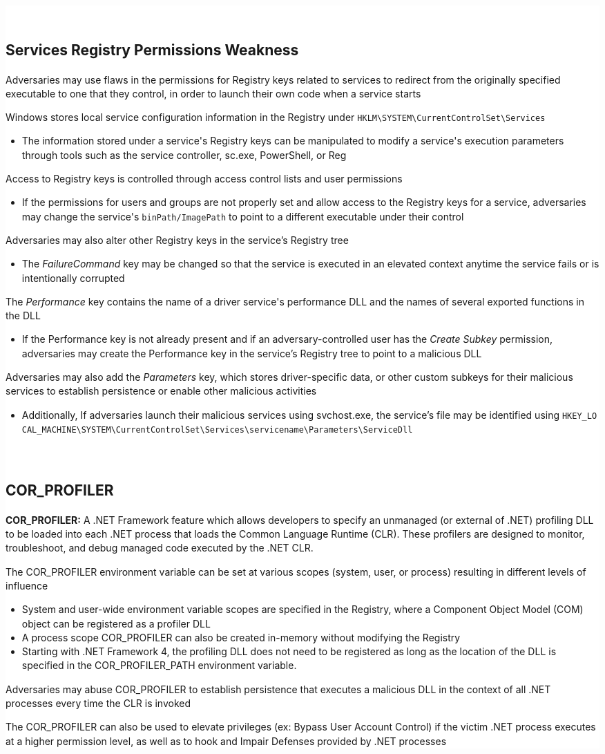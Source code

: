 <br>

## Services Registry Permissions Weakness
Adversaries may use flaws in the permissions for Registry keys related to services to redirect from the originally specified executable to one that they control, in order to launch their own code when a service starts

Windows stores local service configuration information in the Registry under `HKLM\SYSTEM\CurrentControlSet\Services`
* The information stored under a service's Registry keys can be manipulated to modify a service's execution parameters through tools such as the service controller, sc.exe, PowerShell, or Reg


Access to Registry keys is controlled through access control lists and user permissions
* If the permissions for users and groups are not properly set and allow access to the Registry keys for a service, adversaries may change the service's `binPath/ImagePath` to point to a different executable under their control

Adversaries may also alter other Registry keys in the service’s Registry tree
* The *FailureCommand* key may be changed so that the service is executed in an elevated context anytime the service fails or is intentionally corrupted

The *Performance* key contains the name of a driver service's performance DLL and the names of several exported functions in the DLL
* If the Performance key is not already present and if an adversary-controlled user has the *Create Subkey* permission, adversaries may create the Performance key in the service’s Registry tree to point to a malicious DLL

Adversaries may also add the *Parameters* key, which stores driver-specific data, or other custom subkeys for their malicious services to establish persistence or enable other malicious activities
* Additionally, If adversaries launch their malicious services using svchost.exe, the service’s file may be identified using `HKEY_LOCAL_MACHINE\SYSTEM\CurrentControlSet\Services\servicename\Parameters\ServiceDll`

<br>

## COR_PROFILER
**COR_PROFILER:** A .NET Framework feature which allows developers to specify an unmanaged (or external of .NET) profiling DLL to be loaded into each .NET process that loads the Common Language Runtime (CLR). These profilers are designed to monitor, troubleshoot, and debug managed code executed by the .NET CLR.

The COR_PROFILER environment variable can be set at various scopes (system, user, or process) resulting in different levels of influence
* System and user-wide environment variable scopes are specified in the Registry, where a Component Object Model (COM) object can be registered as a profiler DLL
* A process scope COR_PROFILER can also be created in-memory without modifying the Registry
* Starting with .NET Framework 4, the profiling DLL does not need to be registered as long as the location of the DLL is specified in the COR_PROFILER_PATH environment variable.

Adversaries may abuse COR_PROFILER to establish persistence that executes a malicious DLL in the context of all .NET processes every time the CLR is invoked

The COR_PROFILER can also be used to elevate privileges (ex: Bypass User Account Control) if the victim .NET process executes at a higher permission level, as well as to hook and Impair Defenses provided by .NET processes
